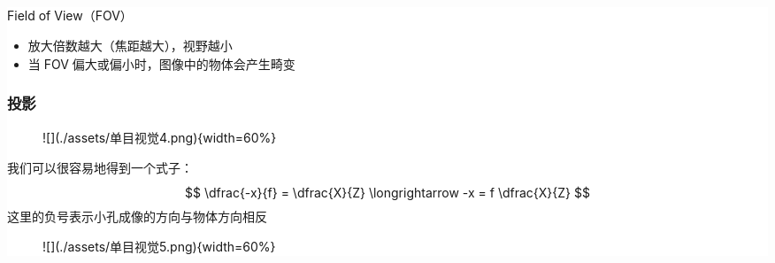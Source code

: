 Field of View（FOV）

- 放大倍数越大（焦距越大），视野越小
- 当 FOV 偏大或偏小时，图像中的物体会产生畸变

### 投影

<figure markdown="span">
    ![](./assets/单目视觉4.png){width=60%}
</figure>

我们可以很容易地得到一个式子：
$$ \dfrac{-x}{f} = \dfrac{X}{Z} \longrightarrow -x = f \dfrac{X}{Z} $$
这里的负号表示小孔成像的方向与物体方向相反

<figure markdown="span">
    ![](./assets/单目视觉5.png){width=60%}
</figure>
